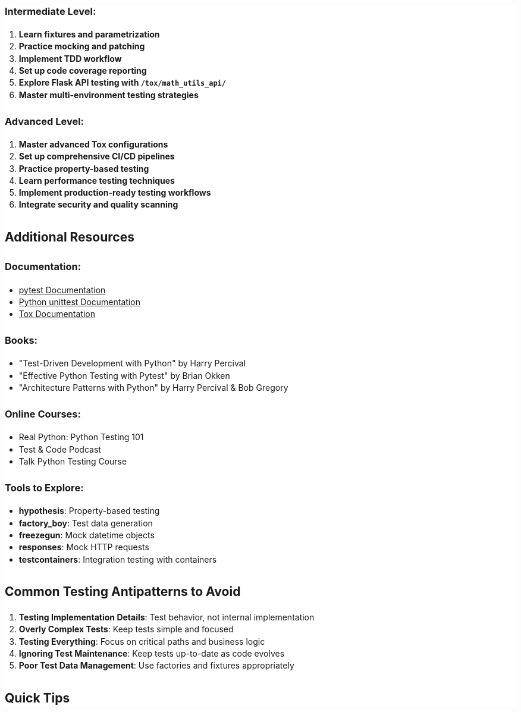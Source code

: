 ### Intermediate Level:
1. **Learn fixtures and parametrization**
2. **Practice mocking and patching**
3. **Implement TDD workflow**
4. **Set up code coverage reporting**
5. **Explore Flask API testing with `/tox/math_utils_api/`**
6. **Master multi-environment testing strategies**

### Advanced Level:
1. **Master advanced Tox configurations**
2. **Set up comprehensive CI/CD pipelines**
3. **Practice property-based testing**
4. **Learn performance testing techniques**
5. **Implement production-ready testing workflows**
6. **Integrate security and quality scanning**

## Additional Resources

### Documentation:
- [pytest Documentation](https://docs.pytest.org/)
- [Python unittest Documentation](https://docs.python.org/3/library/unittest.html)
- [Tox Documentation](https://tox.readthedocs.io/)

### Books:
- "Test-Driven Development with Python" by Harry Percival
- "Effective Python Testing with Pytest" by Brian Okken
- "Architecture Patterns with Python" by Harry Percival & Bob Gregory

### Online Courses:
- Real Python: Python Testing 101
- Test & Code Podcast
- Talk Python Testing Course

### Tools to Explore:
- **hypothesis**: Property-based testing
- **factory_boy**: Test data generation
- **freezegun**: Mock datetime objects
- **responses**: Mock HTTP requests
- **testcontainers**: Integration testing with containers

## Common Testing Antipatterns to Avoid

1. **Testing Implementation Details**: Test behavior, not internal implementation
2. **Overly Complex Tests**: Keep tests simple and focused
3. **Testing Everything**: Focus on critical paths and business logic
4. **Ignoring Test Maintenance**: Keep tests up-to-date as code evolves
5. **Poor Test Data Management**: Use factories and fixtures appropriately

## Quick Tips
